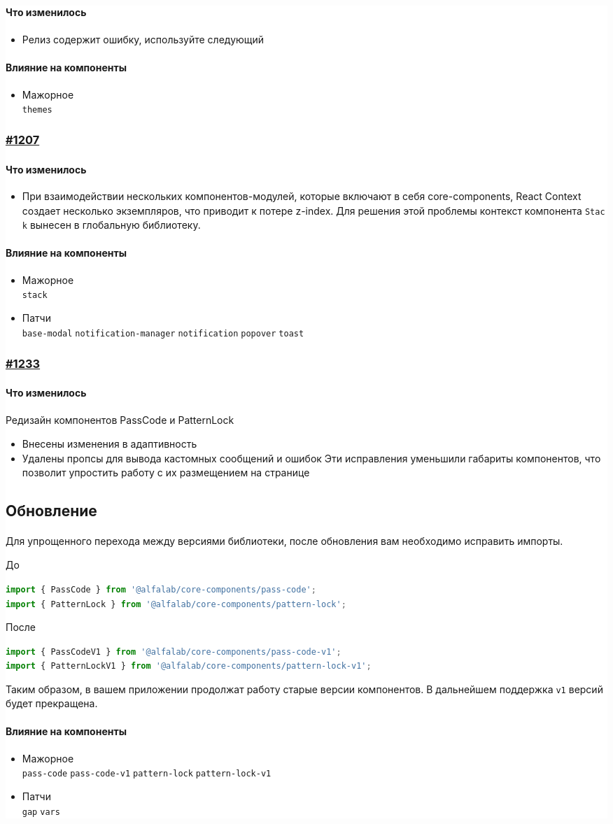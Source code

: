 #### Что изменилось
- Релиз содержит ошибку, используйте следующий

#### Влияние на компоненты
- Мажорное<br />`themes`


### [#1207](https://github.com/core-ds/core-components/pull/1207)

#### Что изменилось
- При взаимодействии нескольких компонентов-модулей, которые включают в себя core-components, React Context создает несколько экземпляров, что приводит к потере z-index. Для решения этой проблемы контекст компонента `Stack` вынесен в глобальную библиотеку.

#### Влияние на компоненты
- Мажорное<br />`stack`


- Патчи<br />`base-modal` `notification-manager` `notification` `popover` `toast`<br />


### [#1233](https://github.com/core-ds/core-components/pull/1233)

#### Что изменилось
Редизайн компонентов PassCode и PatternLock
- Внесены изменения в адаптивность
- Удалены пропсы для вывода кастомных сообщений и ошибок
Эти исправления уменьшили габариты компонентов, что позволит упростить работу с их размещением на странице

## Обновление
Для упрощенного перехода между версиями библиотеки, после обновления вам необходимо исправить импорты.

До
```js
import { PassCode } from '@alfalab/core-components/pass-code';
import { PatternLock } from '@alfalab/core-components/pattern-lock';
```
После
```js
import { PassCodeV1 } from '@alfalab/core-components/pass-code-v1';
import { PatternLockV1 } from '@alfalab/core-components/pattern-lock-v1';
```
Таким образом, в вашем приложении продолжат работу старые версии компонентов.
В дальнейшем поддержка `v1` версий будет прекращена.

#### Влияние на компоненты
- Мажорное<br />`pass-code` `pass-code-v1` `pattern-lock` `pattern-lock-v1`


- Патчи<br />`gap` `vars`
